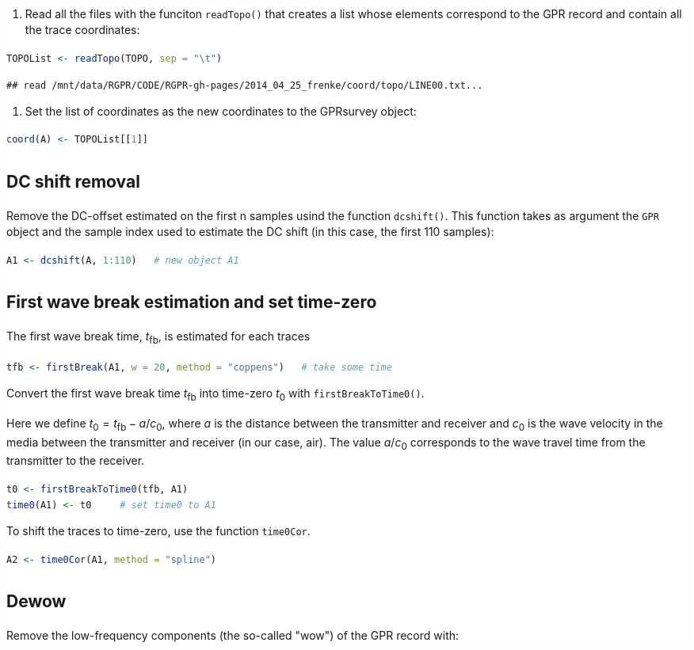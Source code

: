 1.  Read all the files with the funciton `readTopo()` that creates a list whose elements correspond to the GPR record and contain all the trace coordinates:

``` r
TOPOList <- readTopo(TOPO, sep = "\t")
```

    ## read /mnt/data/RGPR/CODE/RGPR-gh-pages/2014_04_25_frenke/coord/topo/LINE00.txt...

1.  Set the list of coordinates as the new coordinates to the GPRsurvey object:

``` r
coord(A) <- TOPOList[[1]]
```

DC shift removal
----------------

Remove the DC-offset estimated on the first n samples usind the function `dcshift()`. This function takes as argument the `GPR` object and the sample index used to estimate the DC shift (in this case, the first 110 samples):

``` r
A1 <- dcshift(A, 1:110)   # new object A1
```

First wave break estimation and set time-zero
---------------------------------------------

The first wave break time, *t*<sub>fb</sub>, is estimated for each traces

``` r
tfb <- firstBreak(A1, w = 20, method = "coppens")   # take some time
```

Convert the first wave break time *t*<sub>fb</sub> into time-zero *t*<sub>0</sub> with `firstBreakToTime0()`.

Here we define *t*<sub>0</sub> = *t*<sub>fb</sub> − *a*/*c*<sub>0</sub>, where *a* is the distance between the transmitter and receiver and *c*<sub>0</sub> is the wave velocity in the media between the transmitter and receiver (in our case, air). The value *a*/*c*<sub>0</sub> corresponds to the wave travel time from the transmitter to the receiver.

``` r
t0 <- firstBreakToTime0(tfb, A1)
time0(A1) <- t0     # set time0 to A1
```

To shift the traces to time-zero, use the function `time0Cor`.

``` r
A2 <- time0Cor(A1, method = "spline")
```

Dewow
-----

Remove the low-frequency components (the so-called "wow") of the GPR record with:
